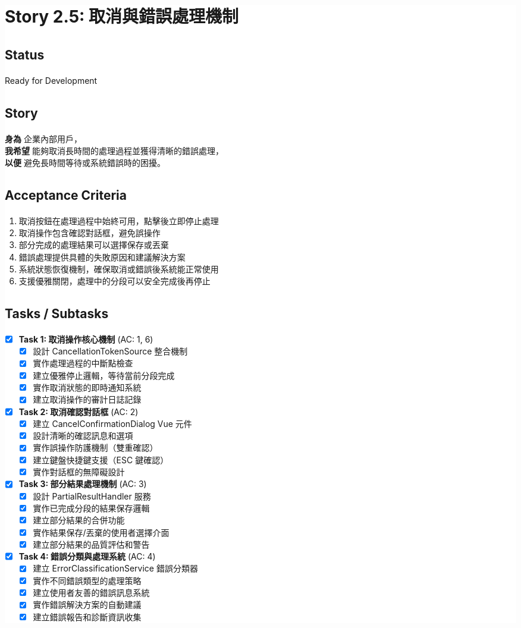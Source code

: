# Story 2.5: 取消與錯誤處理機制

## Status

Ready for Development

## Story

**身為** 企業內部用戶，  
**我希望** 能夠取消長時間的處理過程並獲得清晰的錯誤處理，  
**以便** 避免長時間等待或系統錯誤時的困擾。

## Acceptance Criteria

1. 取消按鈕在處理過程中始終可用，點擊後立即停止處理
2. 取消操作包含確認對話框，避免誤操作
3. 部分完成的處理結果可以選擇保存或丟棄
4. 錯誤處理提供具體的失敗原因和建議解決方案
5. 系統狀態恢復機制，確保取消或錯誤後系統能正常使用
6. 支援優雅關閉，處理中的分段可以安全完成後再停止

## Tasks / Subtasks

- [x] **Task 1: 取消操作核心機制** (AC: 1, 6)
  - [x] 設計 CancellationTokenSource 整合機制
  - [x] 實作處理過程的中斷點檢查
  - [x] 建立優雅停止邏輯，等待當前分段完成
  - [x] 實作取消狀態的即時通知系統
  - [x] 建立取消操作的審計日誌記錄

- [x] **Task 2: 取消確認對話框** (AC: 2)
  - [x] 建立 CancelConfirmationDialog Vue 元件
  - [x] 設計清晰的確認訊息和選項
  - [x] 實作誤操作防護機制（雙重確認）
  - [x] 建立鍵盤快捷鍵支援（ESC 鍵確認）
  - [x] 實作對話框的無障礙設計

- [x] **Task 3: 部分結果處理機制** (AC: 3)
  - [x] 設計 PartialResultHandler 服務
  - [x] 實作已完成分段的結果保存邏輯
  - [x] 建立部分結果的合併功能
  - [x] 實作結果保存/丟棄的使用者選擇介面
  - [x] 建立部分結果的品質評估和警告

- [x] **Task 4: 錯誤分類與處理系統** (AC: 4)
  - [x] 建立 ErrorClassificationService 錯誤分類器
  - [x] 實作不同錯誤類型的處理策略
  - [x] 建立使用者友善的錯誤訊息系統
  - [x] 實作錯誤解決方案的自動建議
  - [x] 建立錯誤報告和診斷資訊收集
